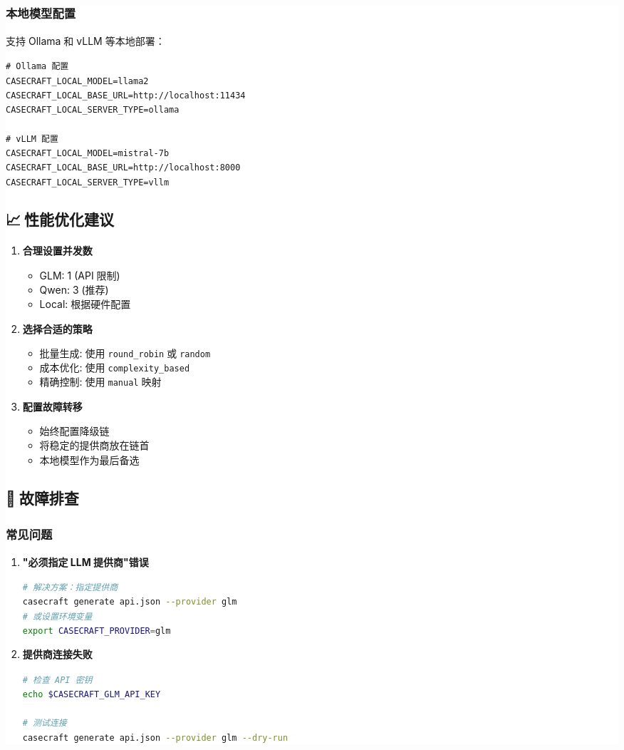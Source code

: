 ### 本地模型配置

支持 Ollama 和 vLLM 等本地部署：

```env
# Ollama 配置
CASECRAFT_LOCAL_MODEL=llama2
CASECRAFT_LOCAL_BASE_URL=http://localhost:11434
CASECRAFT_LOCAL_SERVER_TYPE=ollama

# vLLM 配置
CASECRAFT_LOCAL_MODEL=mistral-7b
CASECRAFT_LOCAL_BASE_URL=http://localhost:8000
CASECRAFT_LOCAL_SERVER_TYPE=vllm
```

## 📈 性能优化建议

1. **合理设置并发数**
   - GLM: 1 (API 限制)
   - Qwen: 3 (推荐)
   - Local: 根据硬件配置

2. **选择合适的策略**
   - 批量生成: 使用 `round_robin` 或 `random`
   - 成本优化: 使用 `complexity_based`
   - 精确控制: 使用 `manual` 映射

3. **配置故障转移**
   - 始终配置降级链
   - 将稳定的提供商放在链首
   - 本地模型作为最后备选

## 🐛 故障排查

### 常见问题

1. **"必须指定 LLM 提供商"错误**
   ```bash
   # 解决方案：指定提供商
   casecraft generate api.json --provider glm
   # 或设置环境变量
   export CASECRAFT_PROVIDER=glm
   ```

2. **提供商连接失败**
   ```bash
   # 检查 API 密钥
   echo $CASECRAFT_GLM_API_KEY
   
   # 测试连接
   casecraft generate api.json --provider glm --dry-run
   ```
